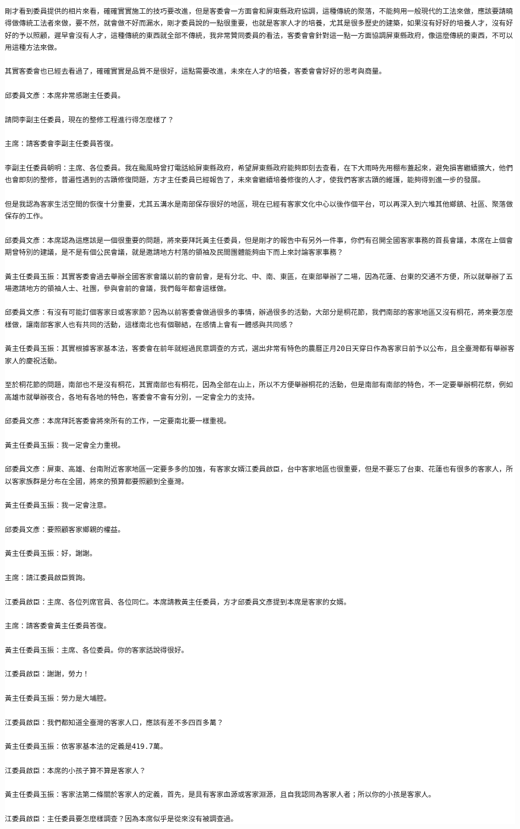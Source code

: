     剛才看到委員提供的相片來看，確確實實施工的技巧要改進，但是客委會一方面會和屏東縣政府協調，這種傳統的聚落，不能夠用一般現代的工法來做，應該要請曉得做傳統工法者來做，要不然，就會做不好而漏水，剛才委員說的一點很重要，也就是客家人才的培養，尤其是很多歷史的建築，如果沒有好好的培養人才，沒有好好的予以照顧，遲早會沒有人才，這種傳統的東西就全部不傳統，我非常贊同委員的看法，客委會會針對這一點一方面協調屏東縣政府，像這麼傳統的東西，不可以用這種方法來做。

    其實客委會也已經去看過了，確確實實是品質不是很好，這點需要改進，未來在人才的培養，客委會會好好的思考與商量。

    邱委員文彥：本席非常感謝主任委員。

    請問李副主任委員，現在的整修工程進行得怎麼樣了？

    主席：請客委會李副主任委員答復。

    李副主任委員朝明：主席、各位委員。我在颱風時曾打電話給屏東縣政府，希望屏東縣政府能夠即刻去查看，在下大雨時先用棚布蓋起來，避免損害繼續擴大，他們也會即刻的整修，普遍性遇到的古蹟修復問題，方才主任委員已經報告了，未來會繼續培養修復的人才，使我們客家古蹟的維護，能夠得到進一步的發展。

    但是我認為客家生活空間的恢復十分重要，尤其五溝水是南部保存很好的地區，現在已經有客家文化中心以後作個平台，可以再深入到六堆其他鄉鎮、社區、聚落做保存的工作。

    邱委員文彥：本席認為這應該是一個很重要的問題，將來要拜託黃主任委員，但是剛才的報告中有另外一件事，你們有召開全國客家事務的首長會議，本席在上個會期曾特別的建議，是不是有個公民會議，就是邀請地方村落的領袖及民間團體能夠由下而上來討論客家事務？

    黃主任委員玉振：其實客委會過去舉辦全國客家會議以前的會前會，是有分北、中、南、東區，在東部舉辦了二場，因為花蓮、台東的交通不方便，所以就舉辦了五場邀請地方的領袖人士、社團，參與會前的會議，我們每年都會這樣做。

    邱委員文彥：有沒有可能訂個客家日或客家節？因為以前客委會做過很多的事情，辦過很多的活動，大部分是桐花節，我們南部的客家地區又沒有桐花，將來要怎麼樣做，讓南部客家人也有共同的活動，這樣南北也有個聯結，在感情上會有一體感與共同感？

    黃主任委員玉振：其實根據客家基本法，客委會在前年就經過民意調查的方式，選出非常有特色的農曆正月20日天穿日作為客家日前予以公布，且全臺灣都有舉辦客家人的慶祝活動。

    至於桐花節的問題，南部也不是沒有桐花，其實南部也有桐花，因為全部在山上，所以不方便舉辦桐花的活動，但是南部有南部的特色，不一定要舉辦桐花祭，例如高雄市就舉辦夜合，各地有各地的特色，客委會不會有分別，一定會全力的支持。

    邱委員文彥：本席拜託客委會將來所有的工作，一定要南北要一樣重視。

    黃主任委員玉振：我一定會全力重視。

    邱委員文彥：屏東、高雄、台南附近客家地區一定要多多的加強，有客家女婿江委員啟臣，台中客家地區也很重要，但是不要忘了台東、花蓮也有很多的客家人，所以客家族群是分布在全國，將來的預算都要照顧到全臺灣。

    黃主任委員玉振：我一定會注意。

    邱委員文彥：要照顧客家鄉親的權益。

    黃主任委員玉振：好，謝謝。

    主席：請江委員啟臣質詢。

    江委員啟臣：主席、各位列席官員、各位同仁。本席請教黃主任委員，方才邱委員文彥提到本席是客家的女婿。

    主席：請客委會黃主任委員答復。

    黃主任委員玉振：主席、各位委員。你的客家話說得很好。

    江委員啟臣：謝謝，勞力！

    黃主任委員玉振：勞力是大埔腔。

    江委員啟臣：我們都知道全臺灣的客家人口，應該有差不多四百多萬？

    黃主任委員玉振：依客家基本法的定義是419.7萬。

    江委員啟臣：本席的小孩子算不算是客家人？

    黃主任委員玉振：客家法第二條關於客家人的定義，首先，是具有客家血源或客家淵源，且自我認同為客家人者；所以你的小孩是客家人。

    江委員啟臣：主任委員要怎麼樣調查？因為本席似乎是從來沒有被調查過。
